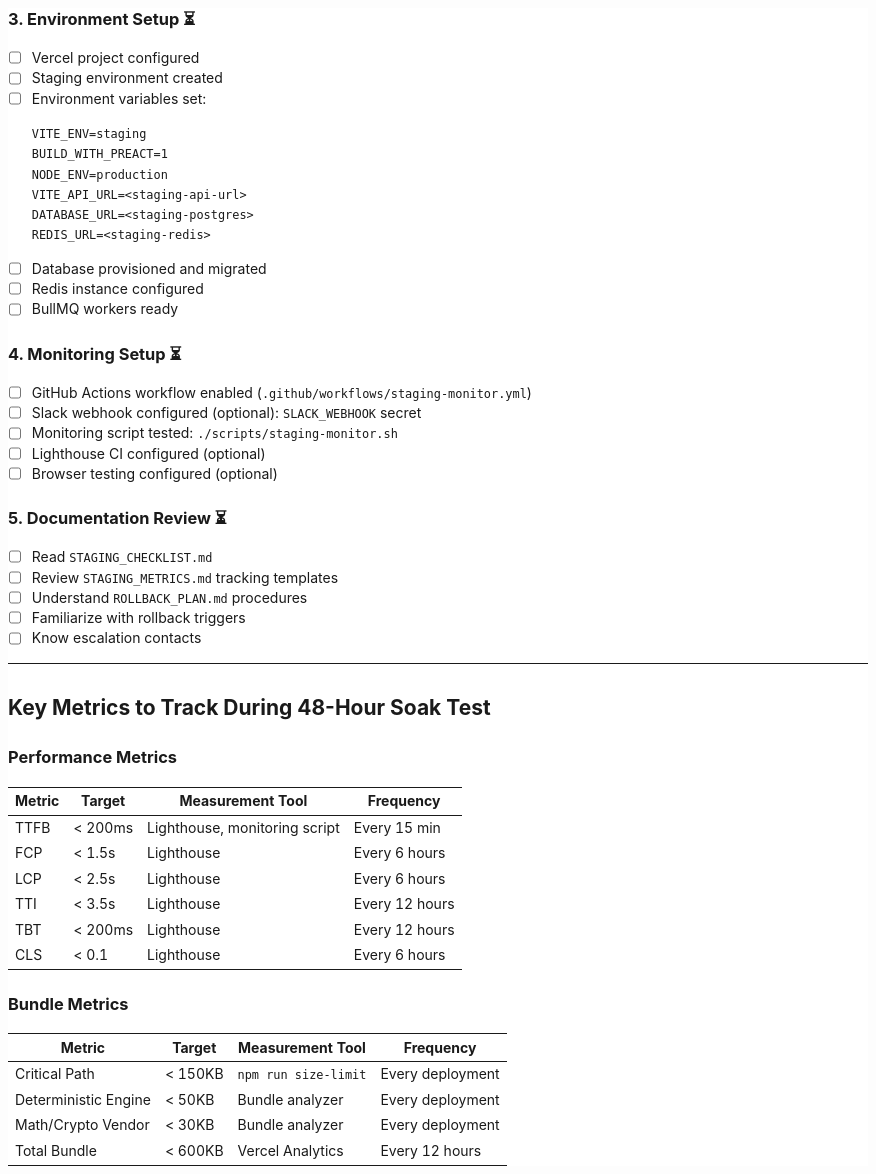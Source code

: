 ### 3. Environment Setup ⏳
- [ ] Vercel project configured
- [ ] Staging environment created
- [ ] Environment variables set:
  ```
  VITE_ENV=staging
  BUILD_WITH_PREACT=1
  NODE_ENV=production
  VITE_API_URL=<staging-api-url>
  DATABASE_URL=<staging-postgres>
  REDIS_URL=<staging-redis>
  ```
- [ ] Database provisioned and migrated
- [ ] Redis instance configured
- [ ] BullMQ workers ready

### 4. Monitoring Setup ⏳
- [ ] GitHub Actions workflow enabled (`.github/workflows/staging-monitor.yml`)
- [ ] Slack webhook configured (optional): `SLACK_WEBHOOK` secret
- [ ] Monitoring script tested: `./scripts/staging-monitor.sh`
- [ ] Lighthouse CI configured (optional)
- [ ] Browser testing configured (optional)

### 5. Documentation Review ⏳
- [ ] Read `STAGING_CHECKLIST.md`
- [ ] Review `STAGING_METRICS.md` tracking templates
- [ ] Understand `ROLLBACK_PLAN.md` procedures
- [ ] Familiarize with rollback triggers
- [ ] Know escalation contacts

---

## Key Metrics to Track During 48-Hour Soak Test

### Performance Metrics
| Metric | Target | Measurement Tool | Frequency |
|--------|--------|-----------------|-----------|
| TTFB | < 200ms | Lighthouse, monitoring script | Every 15 min |
| FCP | < 1.5s | Lighthouse | Every 6 hours |
| LCP | < 2.5s | Lighthouse | Every 6 hours |
| TTI | < 3.5s | Lighthouse | Every 12 hours |
| TBT | < 200ms | Lighthouse | Every 12 hours |
| CLS | < 0.1 | Lighthouse | Every 6 hours |

### Bundle Metrics
| Metric | Target | Measurement Tool | Frequency |
|--------|--------|-----------------|-----------|
| Critical Path | < 150KB | `npm run size-limit` | Every deployment |
| Deterministic Engine | < 50KB | Bundle analyzer | Every deployment |
| Math/Crypto Vendor | < 30KB | Bundle analyzer | Every deployment |
| Total Bundle | < 600KB | Vercel Analytics | Every 12 hours |
